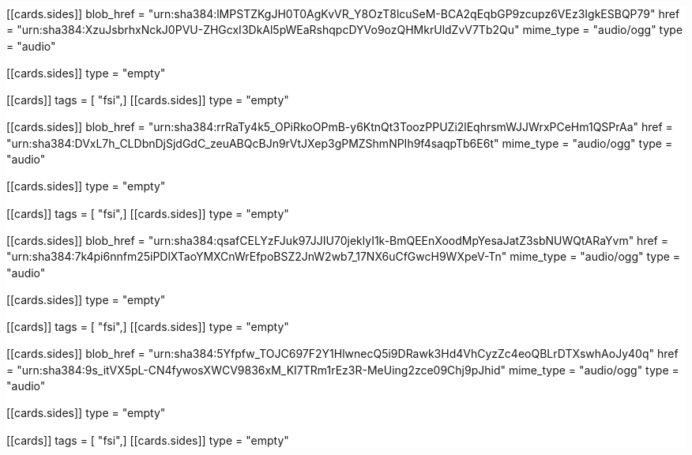 [[cards.sides]]
blob_href = "urn:sha384:lMPSTZKgJH0T0AgKvVR_Y8OzT8lcuSeM-BCA2qEqbGP9zcupz6VEz3IgkESBQP79"
href = "urn:sha384:XzuJsbrhxNckJ0PVU-ZHGcxI3DkAl5pWEaRshqpcDYVo9ozQHMkrUldZvV7Tb2Qu"
mime_type = "audio/ogg"
type = "audio"

[[cards.sides]]
type = "empty"


[[cards]]
tags = [ "fsi",]
[[cards.sides]]
type = "empty"

[[cards.sides]]
blob_href = "urn:sha384:rrRaTy4k5_OPiRkoOPmB-y6KtnQt3ToozPPUZi2lEqhrsmWJJWrxPCeHm1QSPrAa"
href = "urn:sha384:DVxL7h_CLDbnDjSjdGdC_zeuABQcBJn9rVtJXep3gPMZShmNPIh9f4saqpTb6E6t"
mime_type = "audio/ogg"
type = "audio"

[[cards.sides]]
type = "empty"


[[cards]]
tags = [ "fsi",]
[[cards.sides]]
type = "empty"

[[cards.sides]]
blob_href = "urn:sha384:qsafCELYzFJuk97JJIU70jeklyI1k-BmQEEnXoodMpYesaJatZ3sbNUWQtARaYvm"
href = "urn:sha384:7k4pi6nnfm25iPDlXTaoYMXCnWrEfpoBSZ2JnW2wb7_17NX6uCfGwcH9WXpeV-Tn"
mime_type = "audio/ogg"
type = "audio"

[[cards.sides]]
type = "empty"


[[cards]]
tags = [ "fsi",]
[[cards.sides]]
type = "empty"

[[cards.sides]]
blob_href = "urn:sha384:5Yfpfw_TOJC697F2Y1HlwnecQ5i9DRawk3Hd4VhCyzZc4eoQBLrDTXswhAoJy40q"
href = "urn:sha384:9s_itVX5pL-CN4fywosXWCV9836xM_KI7TRm1rEz3R-MeUing2zce09Chj9pJhid"
mime_type = "audio/ogg"
type = "audio"

[[cards.sides]]
type = "empty"


[[cards]]
tags = [ "fsi",]
[[cards.sides]]
type = "empty"
